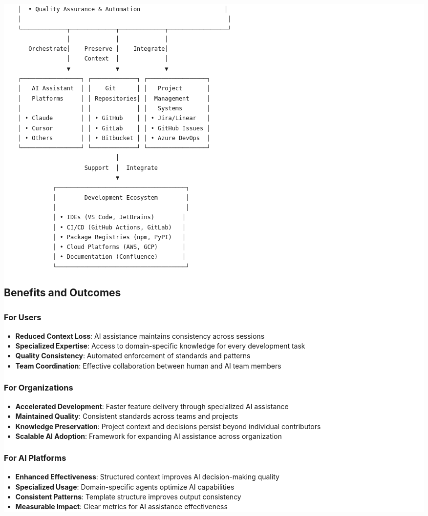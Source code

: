 ```
    │  • Quality Assurance & Automation                        │
    │                                                           │
    └─────────────┬─────────────┬─────────────┬─────────────────┘
                  │             │             │
       Orchestrate│    Preserve │    Integrate│
                  │    Context  │             │
                  ▼             ▼             ▼
    ┌─────────────────┐ ┌─────────────┐ ┌─────────────────┐
    │   AI Assistant  │ │    Git      │ │   Project       │
    │   Platforms     │ │ Repositories│ │  Management     │
    │                 │ │             │ │   Systems       │
    │ • Claude        │ │ • GitHub    │ │ • Jira/Linear   │
    │ • Cursor        │ │ • GitLab    │ │ • GitHub Issues │
    │ • Others        │ │ • Bitbucket │ │ • Azure DevOps  │
    └─────────────────┘ └─────────────┘ └─────────────────┘
                                │
                       Support  │  Integrate
                                ▼
              ┌─────────────────────────────────────┐
              │        Development Ecosystem        │
              │                                     │
              │ • IDEs (VS Code, JetBrains)        │
              │ • CI/CD (GitHub Actions, GitLab)   │
              │ • Package Registries (npm, PyPI)   │
              │ • Cloud Platforms (AWS, GCP)       │
              │ • Documentation (Confluence)       │
              └─────────────────────────────────────┘
```

## Benefits and Outcomes

### For Users
- **Reduced Context Loss**: AI assistance maintains consistency across sessions
- **Specialized Expertise**: Access to domain-specific knowledge for every development task
- **Quality Consistency**: Automated enforcement of standards and patterns
- **Team Coordination**: Effective collaboration between human and AI team members

### For Organizations
- **Accelerated Development**: Faster feature delivery through specialized AI assistance
- **Maintained Quality**: Consistent standards across teams and projects
- **Knowledge Preservation**: Project context and decisions persist beyond individual contributors
- **Scalable AI Adoption**: Framework for expanding AI assistance across organization

### For AI Platforms
- **Enhanced Effectiveness**: Structured context improves AI decision-making quality
- **Specialized Usage**: Domain-specific agents optimize AI capabilities
- **Consistent Patterns**: Template structure improves output consistency
- **Measurable Impact**: Clear metrics for AI assistance effectiveness

